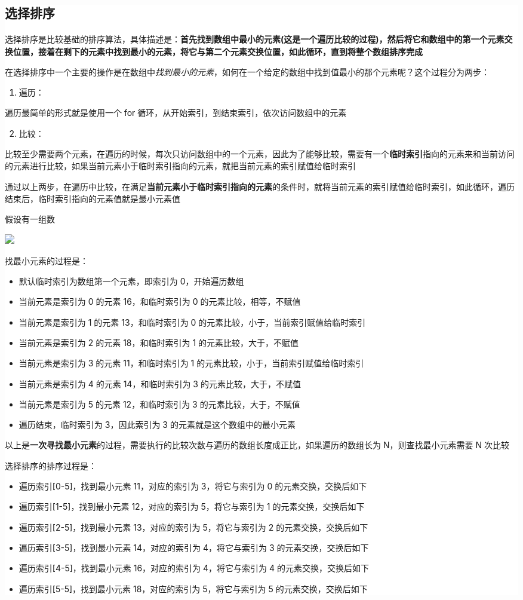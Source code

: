 ## 选择排序

选择排序是比较基础的排序算法，具体描述是：**首先找到数组中最小的元素(这是一个遍历比较的过程)，然后将它和数组中的第一个元素交换位置，接着在剩下的元素中找到最小的元素，将它与第二个元素交换位置，如此循环，直到将整个数组排序完成**

在选择排序中一个主要的操作是在数组中*找到最小的元素*，如何在一个给定的数组中找到值最小的那个元素呢？这个过程分为两步：

1. 遍历：

遍历最简单的形式就是使用一个 for 循环，从开始索引，到结束索引，依次访问数组中的元素

2. 比较：

比较至少需要两个元素，在遍历的时候，每次只访问数组中的一个元素，因此为了能够比较，需要有一个**临时索引**指向的元素来和当前访问的元素进行比较，如果当前元素小于临时索引指向的元素，就把当前元素的索引赋值给临时索引

通过以上两步，在遍历中比较，在满足**当前元素小于临时索引指向的元素**的条件时，就将当前元素的索引赋值给临时索引，如此循环，遍历结束后，临时索引指向的元素值就是最小元素值

假设有一组数

![](http://7xu736.com1.z0.glb.clouddn.com/blog/images/160402/select_01.png)


找最小元素的过程是：

- 默认临时索引为数组第一个元素，即索引为 0，开始遍历数组

- 当前元素是索引为 0 的元素 16，和临时索引为 0 的元素比较，相等，不赋值

- 当前元素是索引为 1 的元素 13，和临时索引为 0 的元素比较，小于，当前索引赋值给临时索引

- 当前元素是索引为 2 的元素 18，和临时索引为 1 的元素比较，大于，不赋值

- 当前元素是索引为 3 的元素 11，和临时索引为 1 的元素比较，小于，当前索引赋值给临时索引

- 当前元素是索引为 4 的元素 14，和临时索引为 3 的元素比较，大于，不赋值

- 当前元素是索引为 5 的元素 12，和临时索引为 3 的元素比较，大于，不赋值

- 遍历结束，临时索引为 3，因此索引为 3 的元素就是这个数组中的最小元素

以上是**一次寻找最小元素**的过程，需要执行的比较次数与遍历的数组长度成正比，如果遍历的数组长为 N，则查找最小元素需要 N 次比较

选择排序的排序过程是：

- 遍历索引[0-5]，找到最小元素 11，对应的索引为 3，将它与索引为 0 的元素交换，交换后如下



- 遍历索引[1-5]，找到最小元素 12，对应的索引为 5，将它与索引为 1 的元素交换，交换后如下



- 遍历索引[2-5]，找到最小元素 13，对应的索引为 5，将它与索引为 2 的元素交换，交换后如下



- 遍历索引[3-5]，找到最小元素 14，对应的索引为 4，将它与索引为 3 的元素交换，交换后如下



- 遍历索引[4-5]，找到最小元素 16，对应的索引为 4，将它与索引为 4 的元素交换，交换后如下



- 遍历索引[5-5]，找到最小元素 18，对应的索引为 5，将它与索引为 5 的元素交换，交换后如下
